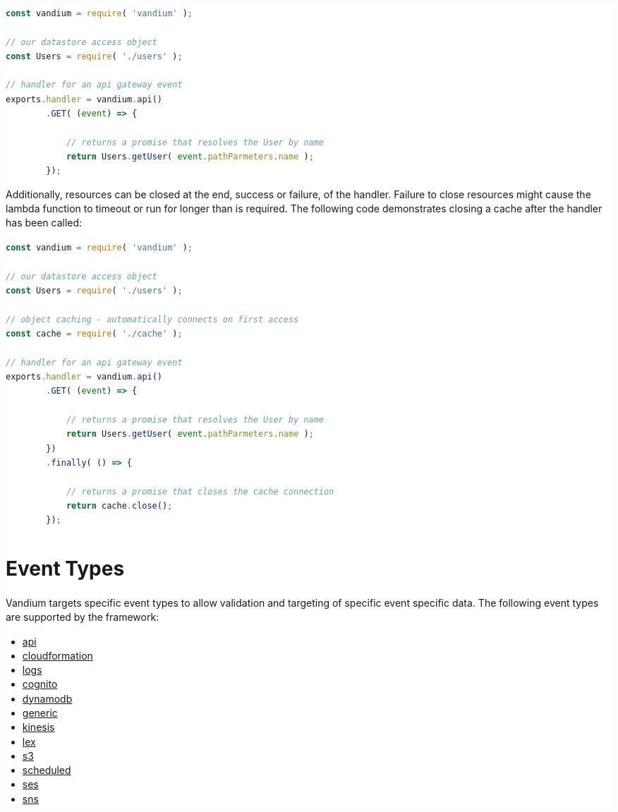 ```js
const vandium = require( 'vandium' );

// our datastore access object
const Users = require( './users' );

// handler for an api gateway event
exports.handler = vandium.api()
		.GET( (event) => {

			// returns a promise that resolves the User by name
			return Users.getUser( event.pathParmeters.name );
		});
```

Additionally, resources can be closed at the end, success or failure, of the
handler. Failure to close resources might cause the lambda function to timeout
or run for longer than is required. The following code demonstrates closing a
cache after the handler has been called:

```js
const vandium = require( 'vandium' );

// our datastore access object
const Users = require( './users' );

// object caching - automatically connects on first access
const cache = require( './cache' );

// handler for an api gateway event
exports.handler = vandium.api()
		.GET( (event) => {

			// returns a promise that resolves the User by name
			return Users.getUser( event.pathParmeters.name );
		})
		.finally( () => {

			// returns a promise that closes the cache connection
			return cache.close();
		});
```

# Event Types

Vandium targets specific event types to allow validation and targeting of specific event specific data. The following event types are
supported by the framework:

- [api](apigateway.md)
- [cloudformation](cloudformation.md)
- [logs](logs.md)
- [cognito](cognito.md)
- [dynamodb](dynamodb.md)
- [generic](generic.md)
- [kinesis](kinesis.md)
- [lex](lex.md)
- [s3](s3.md)
- [scheduled](scheduled.md)
- [ses](ses.md)
- [sns](sns.md)
